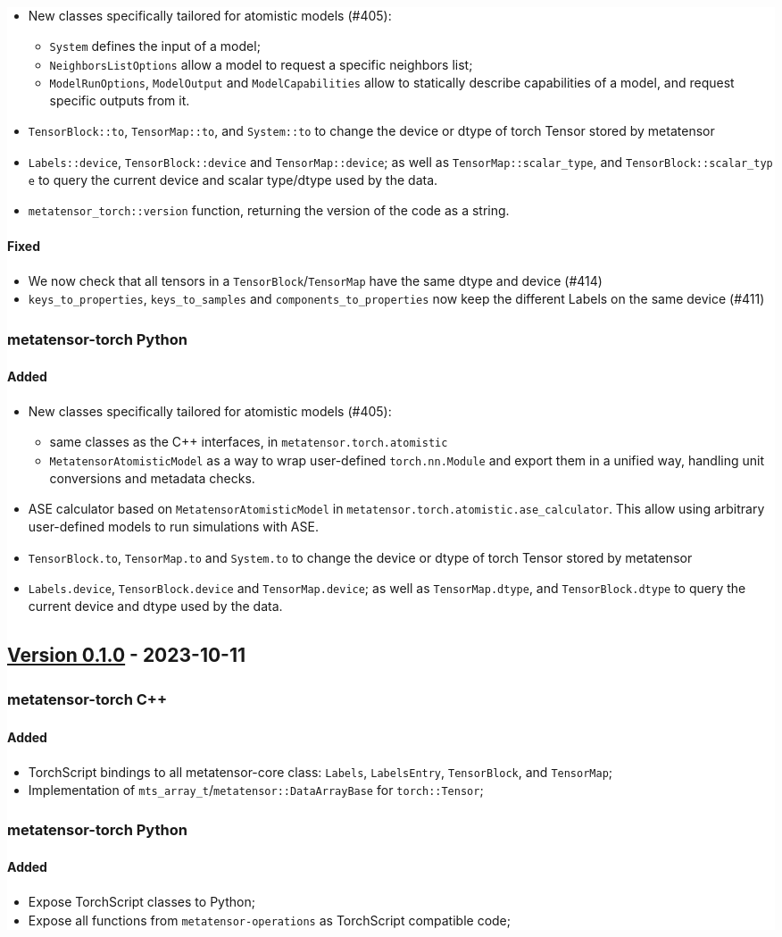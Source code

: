 - New classes specifically tailored for atomistic models (#405):
  - `System` defines the input of a model;
  - `NeighborsListOptions` allow a model to request a specific neighbors list;
  - `ModelRunOptions`, `ModelOutput` and `ModelCapabilities` allow to statically
    describe capabilities of a model, and request specific outputs from it.

- `TensorBlock::to`, `TensorMap::to`, and `System::to` to change the device or
  dtype of torch Tensor stored by metatensor
- `Labels::device`, `TensorBlock::device` and `TensorMap::device`; as well as
  `TensorMap::scalar_type`, and `TensorBlock::scalar_type` to query the current
  device and scalar type/dtype used by the data.
- `metatensor_torch::version` function, returning the version of the code as a
  string.

#### Fixed

- We now check that all tensors in a `TensorBlock`/`TensorMap` have the same
  dtype and device (#414)
- `keys_to_properties`, `keys_to_samples` and `components_to_properties` now
  keep the different Labels on the same device (#411)

### metatensor-torch Python

#### Added

- New classes specifically tailored for atomistic models (#405):
  - same classes as the C++ interfaces, in `metatensor.torch.atomistic`
  - `MetatensorAtomisticModel` as a way to wrap user-defined `torch.nn.Module`
    and export them in a unified way, handling unit conversions and metadata
    checks.
- ASE calculator based on `MetatensorAtomisticModel` in
  `metatensor.torch.atomistic.ase_calculator`. This allow using arbitrary
  user-defined models to run simulations with ASE.

- `TensorBlock.to`, `TensorMap.to` and `System.to` to change the device or dtype
  of torch Tensor stored by metatensor
- `Labels.device`, `TensorBlock.device` and `TensorMap.device`; as well as
  `TensorMap.dtype`, and `TensorBlock.dtype` to query the current device and
  dtype used by the data.


## [Version 0.1.0](https://github.com/metatensor/metatensor/releases/tag/metatensor-torch-v0.1.0) - 2023-10-11

### metatensor-torch C++

#### Added

- TorchScript bindings to all metatensor-core class: `Labels`, `LabelsEntry`,
  `TensorBlock`, and `TensorMap`;
- Implementation of `mts_array_t`/`metatensor::DataArrayBase` for `torch::Tensor`;

### metatensor-torch Python

#### Added

- Expose TorchScript classes to Python;
- Expose all functions from `metatensor-operations` as TorchScript compatible code;
